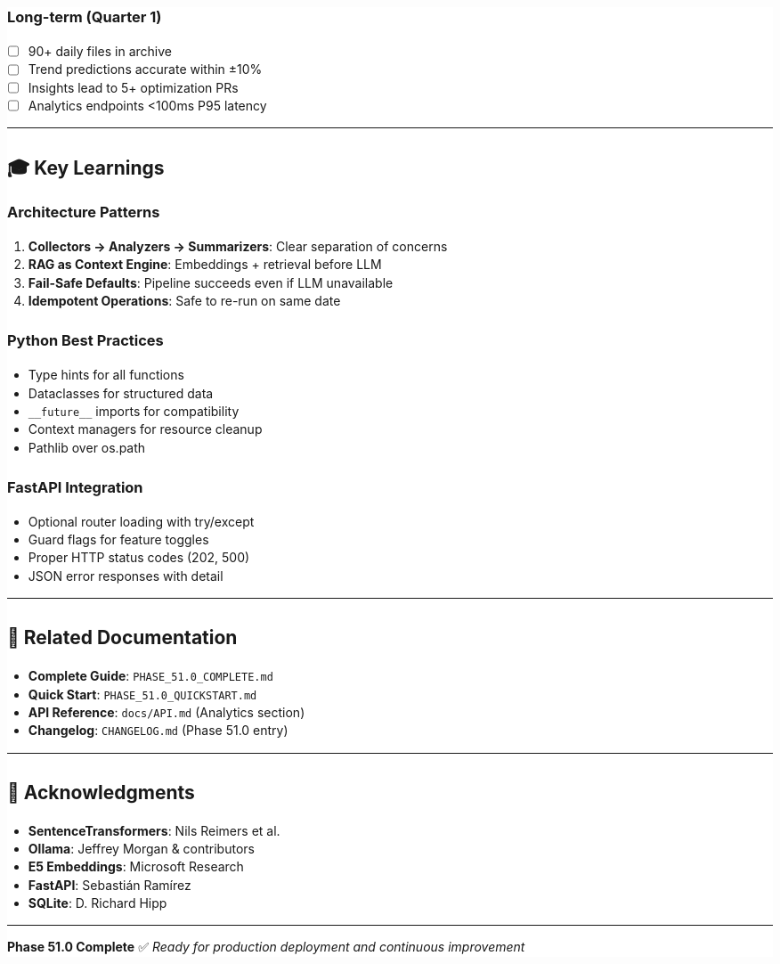 ### Long-term (Quarter 1)
- [ ] 90+ daily files in archive
- [ ] Trend predictions accurate within ±10%
- [ ] Insights lead to 5+ optimization PRs
- [ ] Analytics endpoints <100ms P95 latency

---

## 🎓 Key Learnings

### Architecture Patterns
1. **Collectors → Analyzers → Summarizers**: Clear separation of concerns
2. **RAG as Context Engine**: Embeddings + retrieval before LLM
3. **Fail-Safe Defaults**: Pipeline succeeds even if LLM unavailable
4. **Idempotent Operations**: Safe to re-run on same date

### Python Best Practices
- Type hints for all functions
- Dataclasses for structured data
- `__future__` imports for compatibility
- Context managers for resource cleanup
- Pathlib over os.path

### FastAPI Integration
- Optional router loading with try/except
- Guard flags for feature toggles
- Proper HTTP status codes (202, 500)
- JSON error responses with detail

---

## 🔗 Related Documentation

- **Complete Guide**: `PHASE_51.0_COMPLETE.md`
- **Quick Start**: `PHASE_51.0_QUICKSTART.md`
- **API Reference**: `docs/API.md` (Analytics section)
- **Changelog**: `CHANGELOG.md` (Phase 51.0 entry)

---

## 🙏 Acknowledgments

- **SentenceTransformers**: Nils Reimers et al.
- **Ollama**: Jeffrey Morgan & contributors
- **E5 Embeddings**: Microsoft Research
- **FastAPI**: Sebastián Ramírez
- **SQLite**: D. Richard Hipp

---

**Phase 51.0 Complete** ✅
*Ready for production deployment and continuous improvement*

